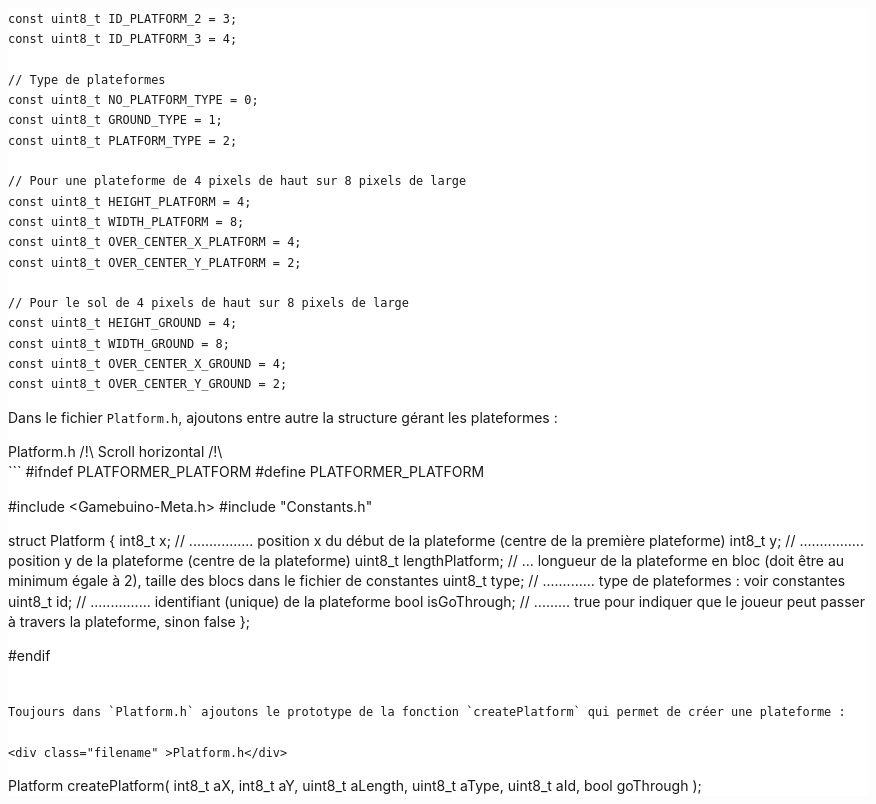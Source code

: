 ```
const uint8_t ID_PLATFORM_2 = 3;
const uint8_t ID_PLATFORM_3 = 4;

// Type de plateformes
const uint8_t NO_PLATFORM_TYPE = 0;
const uint8_t GROUND_TYPE = 1;
const uint8_t PLATFORM_TYPE = 2;

// Pour une plateforme de 4 pixels de haut sur 8 pixels de large
const uint8_t HEIGHT_PLATFORM = 4;
const uint8_t WIDTH_PLATFORM = 8;
const uint8_t OVER_CENTER_X_PLATFORM = 4;
const uint8_t OVER_CENTER_Y_PLATFORM = 2;

// Pour le sol de 4 pixels de haut sur 8 pixels de large
const uint8_t HEIGHT_GROUND = 4;
const uint8_t WIDTH_GROUND = 8;
const uint8_t OVER_CENTER_X_GROUND = 4;
const uint8_t OVER_CENTER_Y_GROUND = 2;
```

Dans le fichier `Platform.h`, ajoutons entre autre la structure gérant les plateformes :

<div class="filename" >Platform.h <span>/!\ Scroll horizontal /!\</span></div>
```
#ifndef PLATFORMER_PLATFORM
#define PLATFORMER_PLATFORM

#include <Gamebuino-Meta.h>
#include "Constants.h"

struct Platform {
  int8_t x; // ................ position x du début de la plateforme (centre de la première plateforme)
  int8_t y; // ................ position y de la plateforme (centre de la plateforme)
  uint8_t lengthPlatform; // ... longueur de la plateforme en bloc (doit être au minimum égale à 2), taille des blocs dans le fichier de constantes
  uint8_t type; // ............. type de plateformes : voir constantes
  uint8_t id; // ............... identifiant (unique) de la plateforme
  bool isGoThrough; // ......... true pour indiquer que le joueur peut passer à travers la plateforme, sinon false
};

#endif
```

Toujours dans `Platform.h` ajoutons le prototype de la fonction `createPlatform` qui permet de créer une plateforme :

<div class="filename" >Platform.h</div>
```
Platform createPlatform(
  int8_t aX, int8_t aY, 
  uint8_t aLength, 
  uint8_t aType, 
  uint8_t aId, 
  bool goThrough
);
```
